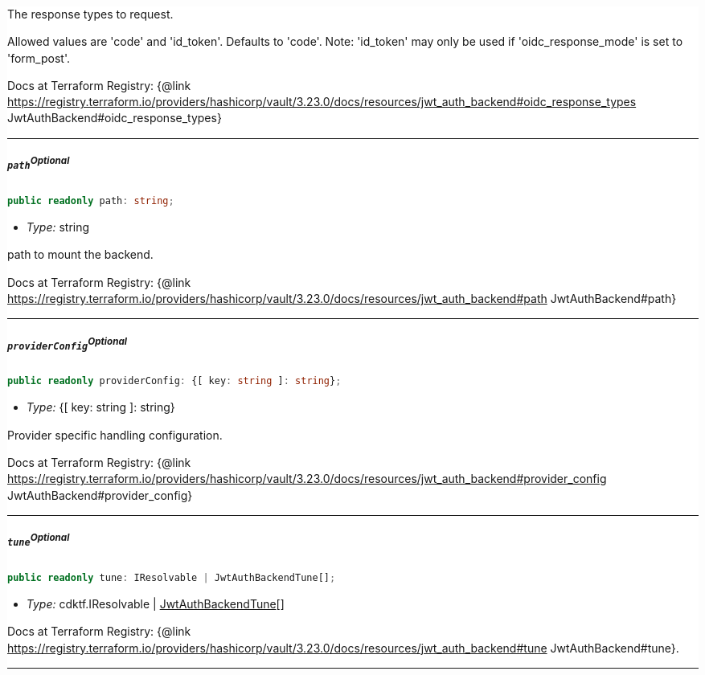 The response types to request.

Allowed values are 'code' and 'id_token'. Defaults to 'code'. Note: 'id_token' may only be used if 'oidc_response_mode' is set to 'form_post'.

Docs at Terraform Registry: {@link https://registry.terraform.io/providers/hashicorp/vault/3.23.0/docs/resources/jwt_auth_backend#oidc_response_types JwtAuthBackend#oidc_response_types}

---

##### `path`<sup>Optional</sup> <a name="path" id="@cdktf/provider-vault.jwtAuthBackend.JwtAuthBackendConfig.property.path"></a>

```typescript
public readonly path: string;
```

- *Type:* string

path to mount the backend.

Docs at Terraform Registry: {@link https://registry.terraform.io/providers/hashicorp/vault/3.23.0/docs/resources/jwt_auth_backend#path JwtAuthBackend#path}

---

##### `providerConfig`<sup>Optional</sup> <a name="providerConfig" id="@cdktf/provider-vault.jwtAuthBackend.JwtAuthBackendConfig.property.providerConfig"></a>

```typescript
public readonly providerConfig: {[ key: string ]: string};
```

- *Type:* {[ key: string ]: string}

Provider specific handling configuration.

Docs at Terraform Registry: {@link https://registry.terraform.io/providers/hashicorp/vault/3.23.0/docs/resources/jwt_auth_backend#provider_config JwtAuthBackend#provider_config}

---

##### `tune`<sup>Optional</sup> <a name="tune" id="@cdktf/provider-vault.jwtAuthBackend.JwtAuthBackendConfig.property.tune"></a>

```typescript
public readonly tune: IResolvable | JwtAuthBackendTune[];
```

- *Type:* cdktf.IResolvable | <a href="#@cdktf/provider-vault.jwtAuthBackend.JwtAuthBackendTune">JwtAuthBackendTune</a>[]

Docs at Terraform Registry: {@link https://registry.terraform.io/providers/hashicorp/vault/3.23.0/docs/resources/jwt_auth_backend#tune JwtAuthBackend#tune}.

---
